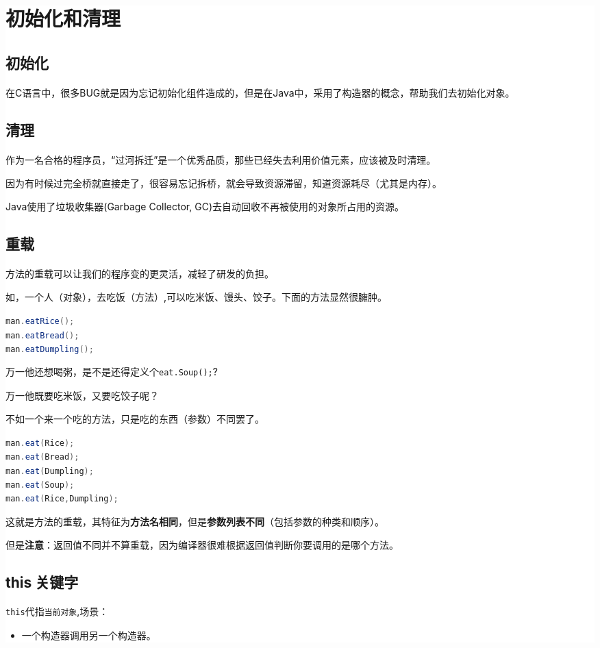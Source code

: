 # 初始化和清理



## 初始化

在C语言中，很多BUG就是因为忘记初始化组件造成的，但是在Java中，采用了构造器的概念，帮助我们去初始化对象。



## 清理

作为一名合格的程序员，“过河拆迁”是一个优秀品质，那些已经失去利用价值元素，应该被及时清理。

因为有时候过完全桥就直接走了，很容易忘记拆桥，就会导致资源滞留，知道资源耗尽（尤其是内存）。

Java使用了垃圾收集器(Garbage Collector, GC)去自动回收不再被使用的对象所占用的资源。



## 重载

方法的重载可以让我们的程序变的更灵活，减轻了研发的负担。

如，一个人（对象），去吃饭（方法）,可以吃米饭、馒头、饺子。下面的方法显然很臃肿。

````java
man.eatRice();
man.eatBread();
man.eatDumpling();
````

万一他还想喝粥，是不是还得定义个`eat.Soup();`?

万一他既要吃米饭，又要吃饺子呢？

不如一个来一个吃的方法，只是吃的东西（参数）不同罢了。

````java
man.eat(Rice);
man.eat(Bread);
man.eat(Dumpling);
man.eat(Soup);
man.eat(Rice,Dumpling);
````

这就是方法的重载，其特征为**方法名相同**，但是**参数列表不同**（包括参数的种类和顺序）。

但是**注意**：返回值不同并不算重载，因为编译器很难根据返回值判断你要调用的是哪个方法。



## this 关键字

`this`代指`当前对象`,场景：

- 一个构造器调用另一个构造器。
